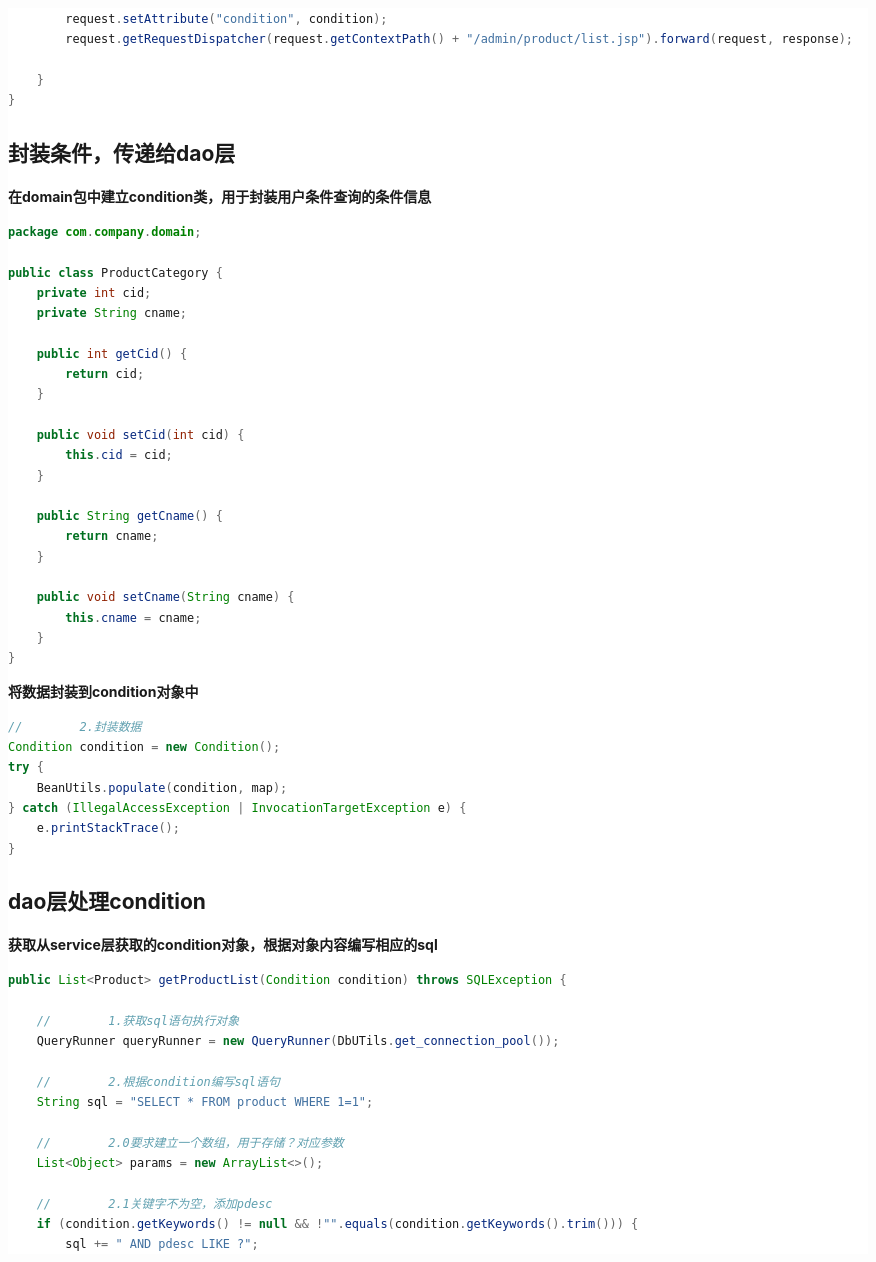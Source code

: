 ```java
        request.setAttribute("condition", condition);
        request.getRequestDispatcher(request.getContextPath() + "/admin/product/list.jsp").forward(request, response);

    }
}
```
## 封装条件，传递给dao层
**在domain包中建立condition类，用于封装用户条件查询的条件信息**
```java
package com.company.domain;

public class ProductCategory {
    private int cid;
    private String cname;

    public int getCid() {
        return cid;
    }

    public void setCid(int cid) {
        this.cid = cid;
    }

    public String getCname() {
        return cname;
    }

    public void setCname(String cname) {
        this.cname = cname;
    }
}
```

**将数据封装到condition对象中**
```java
//        2.封装数据
Condition condition = new Condition();
try {
	BeanUtils.populate(condition, map);
} catch (IllegalAccessException | InvocationTargetException e) {
	e.printStackTrace();
}
```

## dao层处理condition
**获取从service层获取的condition对象，根据对象内容编写相应的sql**
```java
public List<Product> getProductList(Condition condition) throws SQLException {

	//        1.获取sql语句执行对象
	QueryRunner queryRunner = new QueryRunner(DbUTils.get_connection_pool());

	//        2.根据condition编写sql语句
	String sql = "SELECT * FROM product WHERE 1=1";

	//        2.0要求建立一个数组，用于存储？对应参数
	List<Object> params = new ArrayList<>();

	//        2.1关键字不为空，添加pdesc
	if (condition.getKeywords() != null && !"".equals(condition.getKeywords().trim())) {
		sql += " AND pdesc LIKE ?";

```
